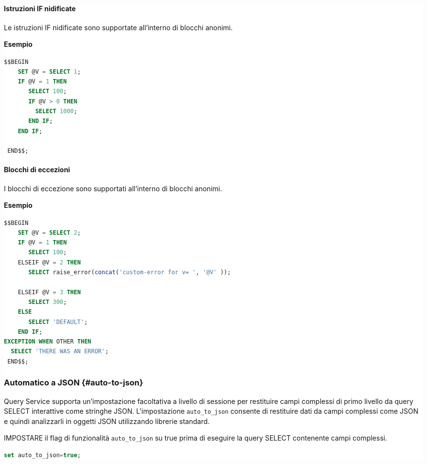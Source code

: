 #### Istruzioni IF nidificate

Le istruzioni IF nidificate sono supportate all’interno di blocchi anonimi.

**Esempio**

```sql
$$BEGIN
    SET @V = SELECT 1;
    IF @V = 1 THEN
       SELECT 100;
       IF @V > 0 THEN
         SELECT 1000;
       END IF;   
    END IF;   

 END$$; 
```

#### Blocchi di eccezioni

I blocchi di eccezione sono supportati all’interno di blocchi anonimi.

**Esempio**

```sql
$$BEGIN
    SET @V = SELECT 2;
    IF @V = 1 THEN
       SELECT 100;
    ELSEIF @V = 2 THEN
       SELECT raise_error(concat('custom-error for v= ', '@V' ));

    ELSEIF @V = 3 THEN
       SELECT 300;
    ELSE    
       SELECT 'DEFAULT';
    END IF;  
EXCEPTION WHEN OTHER THEN 
  SELECT 'THERE WAS AN ERROR';    
 END$$;
```

### Automatico a JSON {#auto-to-json}

Query Service supporta un’impostazione facoltativa a livello di sessione per restituire campi complessi di primo livello da query SELECT interattive come stringhe JSON. L&#39;impostazione `auto_to_json` consente di restituire dati da campi complessi come JSON e quindi analizzarli in oggetti JSON utilizzando librerie standard.

IMPOSTARE il flag di funzionalità `auto_to_json` su true prima di eseguire la query SELECT contenente campi complessi.

```sql
set auto_to_json=true; 
```
